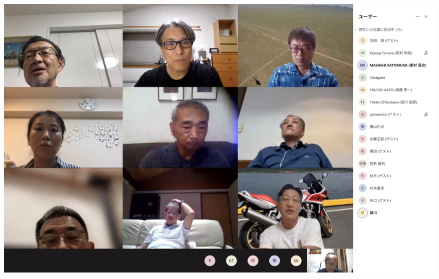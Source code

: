 <iframe width="560" height="315" src="https://www.youtube.com/embed/AB3waD-Da9E" title="YouTube video player" frameborder="0" allow="accelerometer; autoplay; clipboard-write; encrypted-media; gyroscope; picture-in-picture" allowfullscreen></iframe>
<iframe width="560" height="315" src="https://www.youtube.com/embed/J9lmYktr3C8" title="YouTube video player" frameborder="0" allow="accelerometer; autoplay; clipboard-write; encrypted-media; gyroscope; picture-in-picture" allowfullscreen></iframe>
<iframe width="560" height="315" src="https://www.youtube.com/embed/LvZOlk5iJ0s" title="YouTube video player" frameborder="0" allow="accelerometer; autoplay; clipboard-write; encrypted-media; gyroscope; picture-in-picture" allowfullscreen></iframe>
<iframe width="560" height="315" src="https://www.youtube.com/embed/Y2LfTFNDTOk" title="YouTube video player" frameborder="0" allow="accelerometer; autoplay; clipboard-write; encrypted-media; gyroscope; picture-in-picture" allowfullscreen></iframe>
<iframe width="560" height="315" src="https://www.youtube.com/embed/tUQdkzhlcng" title="YouTube video player" frameborder="0" allow="accelerometer; autoplay; clipboard-write; encrypted-media; gyroscope; picture-in-picture" allowfullscreen></iframe>
	
<a href="20210806_003.JPG" data-lightbox="abc"><img src="20210806_003.JPG" alt="サンプル画像" width="900" /></a>